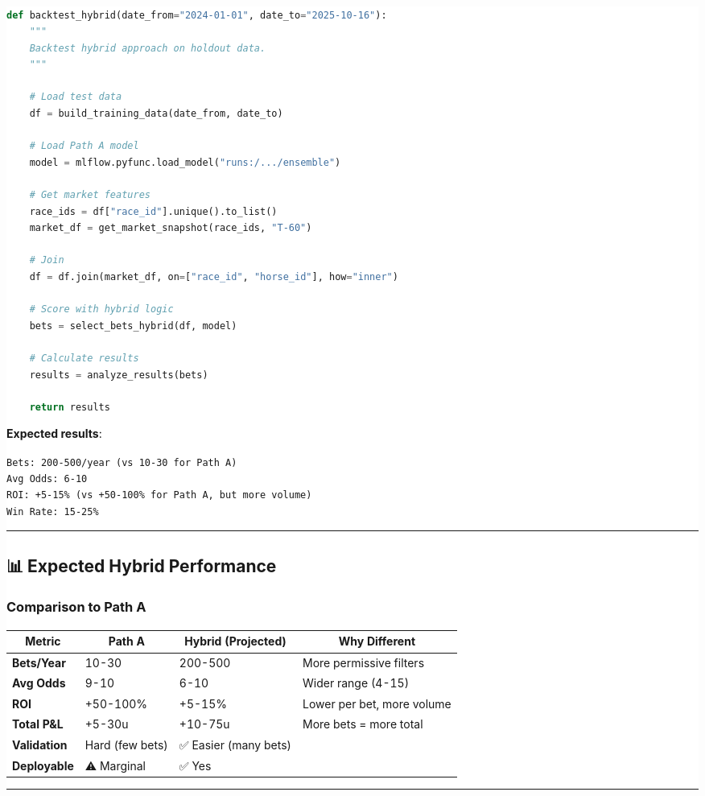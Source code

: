 ```python
def backtest_hybrid(date_from="2024-01-01", date_to="2025-10-16"):
    """
    Backtest hybrid approach on holdout data.
    """
    
    # Load test data
    df = build_training_data(date_from, date_to)
    
    # Load Path A model
    model = mlflow.pyfunc.load_model("runs:/.../ensemble")
    
    # Get market features
    race_ids = df["race_id"].unique().to_list()
    market_df = get_market_snapshot(race_ids, "T-60")
    
    # Join
    df = df.join(market_df, on=["race_id", "horse_id"], how="inner")
    
    # Score with hybrid logic
    bets = select_bets_hybrid(df, model)
    
    # Calculate results
    results = analyze_results(bets)
    
    return results
```

**Expected results**:
```
Bets: 200-500/year (vs 10-30 for Path A)
Avg Odds: 6-10
ROI: +5-15% (vs +50-100% for Path A, but more volume)
Win Rate: 15-25%
```

---

## 📊 **Expected Hybrid Performance**

### **Comparison to Path A**

| Metric | Path A | Hybrid (Projected) | Why Different |
|--------|--------|-------------------|---------------|
| **Bets/Year** | 10-30 | 200-500 | More permissive filters |
| **Avg Odds** | 9-10 | 6-10 | Wider range (4-15) |
| **ROI** | +50-100% | +5-15% | Lower per bet, more volume |
| **Total P&L** | +5-30u | +10-75u | More bets = more total |
| **Validation** | Hard (few bets) | ✅ Easier (many bets) |
| **Deployable** | ⚠️ Marginal | ✅ Yes |

---